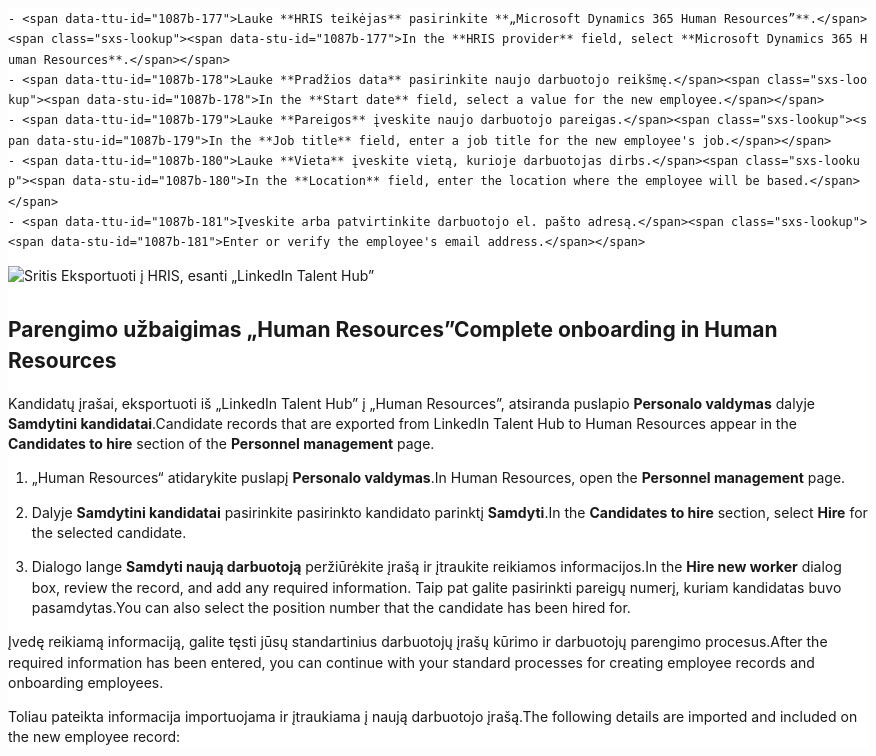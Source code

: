     - <span data-ttu-id="1087b-177">Lauke **HRIS teikėjas** pasirinkite **„Microsoft Dynamics 365 Human Resources”**.</span><span class="sxs-lookup"><span data-stu-id="1087b-177">In the **HRIS provider** field, select **Microsoft Dynamics 365 Human Resources**.</span></span>
    - <span data-ttu-id="1087b-178">Lauke **Pradžios data** pasirinkite naujo darbuotojo reikšmę.</span><span class="sxs-lookup"><span data-stu-id="1087b-178">In the **Start date** field, select a value for the new employee.</span></span>
    - <span data-ttu-id="1087b-179">Lauke **Pareigos** įveskite naujo darbuotojo pareigas.</span><span class="sxs-lookup"><span data-stu-id="1087b-179">In the **Job title** field, enter a job title for the new employee's job.</span></span>
    - <span data-ttu-id="1087b-180">Lauke **Vieta** įveskite vietą, kurioje darbuotojas dirbs.</span><span class="sxs-lookup"><span data-stu-id="1087b-180">In the **Location** field, enter the location where the employee will be based.</span></span>
    - <span data-ttu-id="1087b-181">Įveskite arba patvirtinkite darbuotojo el. pašto adresą.</span><span class="sxs-lookup"><span data-stu-id="1087b-181">Enter or verify the employee's email address.</span></span>

![Sritis Eksportuoti į HRIS, esanti „LinkedIn Talent Hub”](./media/hr-admin-integration-linkedin-talent-hub-export.jpg)

## <a name="complete-onboarding-in-human-resources"></a><span data-ttu-id="1087b-183">Parengimo užbaigimas „Human Resources”</span><span class="sxs-lookup"><span data-stu-id="1087b-183">Complete onboarding in Human Resources</span></span>

<span data-ttu-id="1087b-184">Kandidatų įrašai, eksportuoti iš „LinkedIn Talent Hub” į „Human Resources”, atsiranda puslapio **Personalo valdymas** dalyje **Samdytini kandidatai**.</span><span class="sxs-lookup"><span data-stu-id="1087b-184">Candidate records that are exported from LinkedIn Talent Hub to Human Resources appear in the **Candidates to hire** section of the **Personnel management** page.</span></span>

1. <span data-ttu-id="1087b-185">„Human Resources“ atidarykite puslapį **Personalo valdymas**.</span><span class="sxs-lookup"><span data-stu-id="1087b-185">In Human Resources, open the **Personnel management** page.</span></span>

2. <span data-ttu-id="1087b-186">Dalyje **Samdytini kandidatai** pasirinkite pasirinkto kandidato parinktį **Samdyti**.</span><span class="sxs-lookup"><span data-stu-id="1087b-186">In the **Candidates to hire** section, select **Hire** for the selected candidate.</span></span>

3. <span data-ttu-id="1087b-187">Dialogo lange **Samdyti naują darbuotoją** peržiūrėkite įrašą ir įtraukite reikiamos informacijos.</span><span class="sxs-lookup"><span data-stu-id="1087b-187">In the **Hire new worker** dialog box, review the record, and add any required information.</span></span> <span data-ttu-id="1087b-188">Taip pat galite pasirinkti pareigų numerį, kuriam kandidatas buvo pasamdytas.</span><span class="sxs-lookup"><span data-stu-id="1087b-188">You can also select the position number that the candidate has been hired for.</span></span>

<span data-ttu-id="1087b-189">Įvedę reikiamą informaciją, galite tęsti jūsų standartinius darbuotojų įrašų kūrimo ir darbuotojų parengimo procesus.</span><span class="sxs-lookup"><span data-stu-id="1087b-189">After the required information has been entered, you can continue with your standard processes for creating employee records and onboarding employees.</span></span>

<span data-ttu-id="1087b-190">Toliau pateikta informacija importuojama ir įtraukiama į naują darbuotojo įrašą.</span><span class="sxs-lookup"><span data-stu-id="1087b-190">The following details are imported and included on the new employee record:</span></span>

